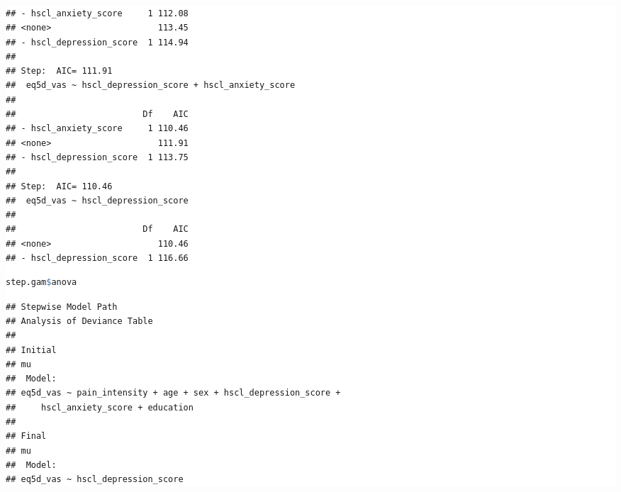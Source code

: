     ## - hscl_anxiety_score     1 112.08
    ## <none>                     113.45
    ## - hscl_depression_score  1 114.94
    ## 
    ## Step:  AIC= 111.91 
    ##  eq5d_vas ~ hscl_depression_score + hscl_anxiety_score 
    ## 
    ##                         Df    AIC
    ## - hscl_anxiety_score     1 110.46
    ## <none>                     111.91
    ## - hscl_depression_score  1 113.75
    ## 
    ## Step:  AIC= 110.46 
    ##  eq5d_vas ~ hscl_depression_score 
    ## 
    ##                         Df    AIC
    ## <none>                     110.46
    ## - hscl_depression_score  1 116.66

``` r
step.gam$anova
```

    ## Stepwise Model Path 
    ## Analysis of Deviance Table
    ## 
    ## Initial
    ## mu
    ##  Model:
    ## eq5d_vas ~ pain_intensity + age + sex + hscl_depression_score + 
    ##     hscl_anxiety_score + education
    ## 
    ## Final
    ## mu
    ##  Model:
    ## eq5d_vas ~ hscl_depression_score